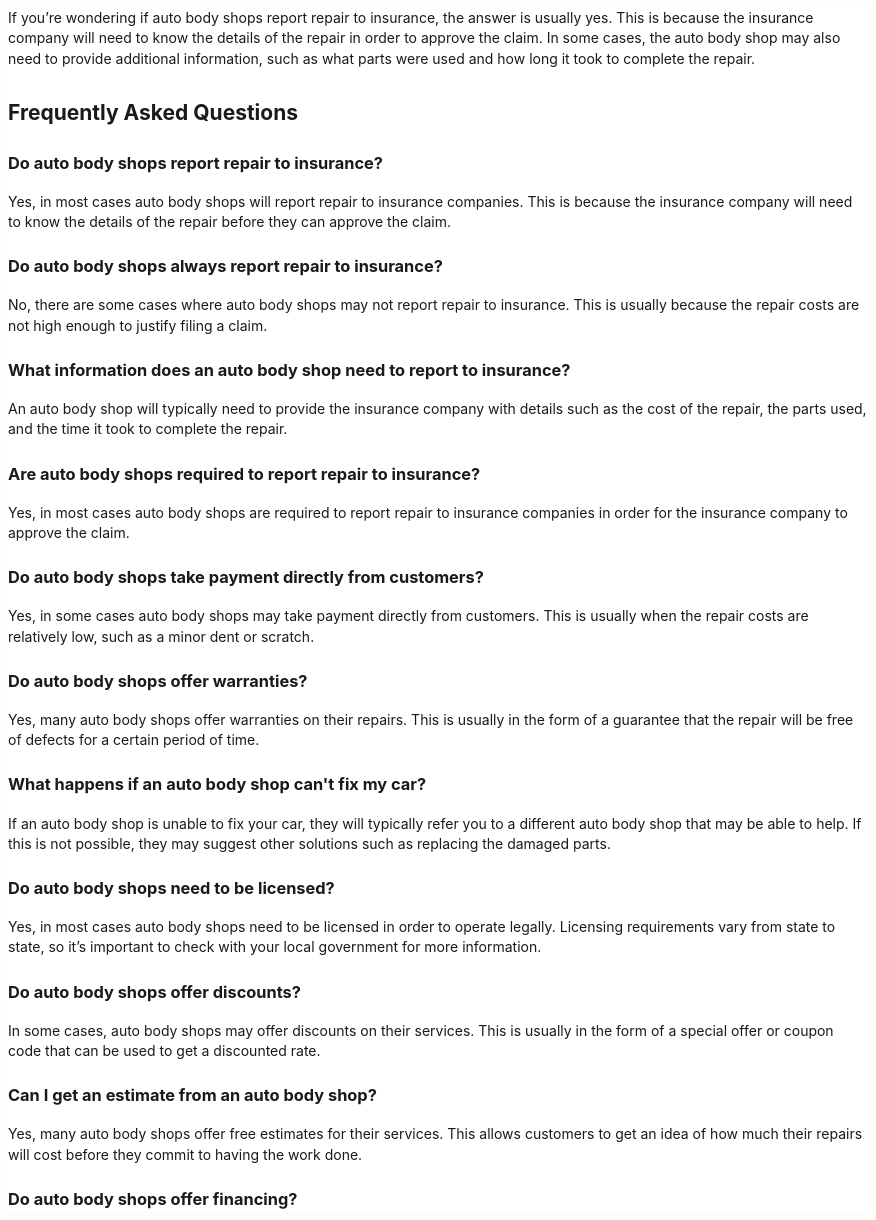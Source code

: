 <p>If you’re wondering if auto body shops report repair to insurance, the answer is usually yes. This is because the insurance company will need to know the details of the repair in order to approve the claim. In some cases, the auto body shop may also need to provide additional information, such as what parts were used and how long it took to complete the repair.</p>

<h2>Frequently Asked Questions</h2>

<h3>Do auto body shops report repair to insurance?</h3>

<p>Yes, in most cases auto body shops will report repair to insurance companies. This is because the insurance company will need to know the details of the repair before they can approve the claim.</p>

<h3>Do auto body shops always report repair to insurance?</h3>

<p>No, there are some cases where auto body shops may not report repair to insurance. This is usually because the repair costs are not high enough to justify filing a claim.</p>

<h3>What information does an auto body shop need to report to insurance?</h3>

<p>An auto body shop will typically need to provide the insurance company with details such as the cost of the repair, the parts used, and the time it took to complete the repair.</p>

<h3>Are auto body shops required to report repair to insurance?</h3>

<p>Yes, in most cases auto body shops are required to report repair to insurance companies in order for the insurance company to approve the claim.</p>

<h3>Do auto body shops take payment directly from customers?</h3>

<p>Yes, in some cases auto body shops may take payment directly from customers. This is usually when the repair costs are relatively low, such as a minor dent or scratch.</p>

<h3>Do auto body shops offer warranties?</h3>

<p>Yes, many auto body shops offer warranties on their repairs. This is usually in the form of a guarantee that the repair will be free of defects for a certain period of time.</p>

<h3>What happens if an auto body shop can't fix my car?</h3>

<p>If an auto body shop is unable to fix your car, they will typically refer you to a different auto body shop that may be able to help. If this is not possible, they may suggest other solutions such as replacing the damaged parts.</p>

<h3>Do auto body shops need to be licensed?</h3>

<p>Yes, in most cases auto body shops need to be licensed in order to operate legally. Licensing requirements vary from state to state, so it’s important to check with your local government for more information.</p>

<h3>Do auto body shops offer discounts?</h3>

<p>In some cases, auto body shops may offer discounts on their services. This is usually in the form of a special offer or coupon code that can be used to get a discounted rate.</p>

<h3>Can I get an estimate from an auto body shop?</h3>

<p>Yes, many auto body shops offer free estimates for their services. This allows customers to get an idea of how much their repairs will cost before they commit to having the work done.</p>

<h3>Do auto body shops offer financing?</h3>
